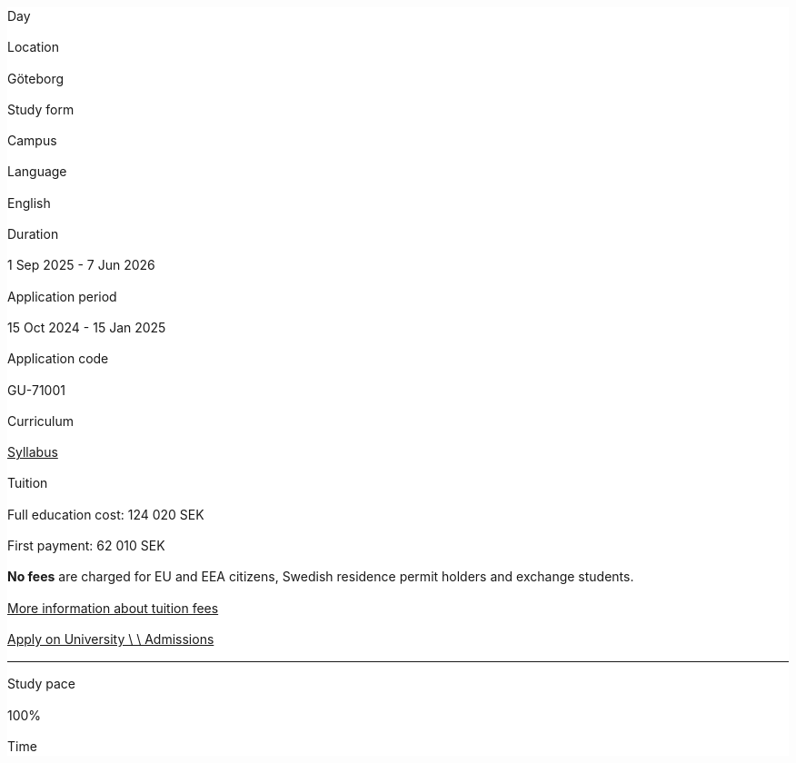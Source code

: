 
Day

Location


Göteborg

Study form


Campus

Language


English

Duration


1 Sep 2025
\- 7 Jun 2026

Application period


15 Oct 2024
\- 15 Jan 2025

Application code


GU-71001

Curriculum


[Syllabus](/en/study-gothenburg/masters-programme-in-investigative-journalism-s2jou/syllabus/230a961a-1cd6-11ef-b737-1bedfa34407a)

Tuition


Full education cost: 124 020 SEK

First payment: 62 010 SEK

**No fees** are charged for EU and EEA citizens, Swedish residence permit holders and exchange students.

[More information about tuition fees](https://www.gu.se/en/study-in-gothenburg/apply/tuition-fees)

[Apply on University \\
\\
Admissions](https://www.universityadmissions.se/intl/addtobasket?id=GU-71001&period=HT+2025)

* * *

Study pace


100%

Time

